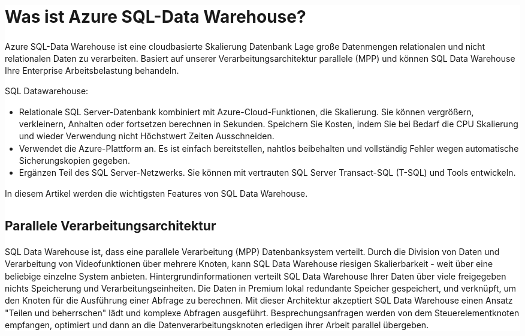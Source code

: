 <properties
   pageTitle="Was ist Azure SQL-Data Warehouse? | Microsoft Azure"
   description="Enterprise-Klasse verteilt Lage verarbeiten Petabyte Datenmengen relationalen und nicht relationalen Datenbank. Es ist der erste Cloud-Daten-Warehouse mit vergrößern, verkleinern und in Sekunden anzuhalten."
   services="sql-data-warehouse"
   documentationCenter="NA"
   authors="lodipalm"
   manager="barbkess"
   editor=""/>

<tags
   ms.service="sql-data-warehouse"
   ms.devlang="NA"
   ms.topic="hero-article"
   ms.tgt_pltfrm="NA"
   ms.workload="data-services"
   ms.date="09/27/2016"
   ms.author="lodipalm;barbkess;mausher;jrj;sonyama;kevin"/>


# <a name="what-is-azure-sql-data-warehouse"></a>Was ist Azure SQL-Data Warehouse?

Azure SQL-Data Warehouse ist eine cloudbasierte Skalierung Datenbank Lage große Datenmengen relationalen und nicht relationalen Daten zu verarbeiten. Basiert auf unserer Verarbeitungsarchitektur parallele (MPP) und können SQL Data Warehouse Ihre Enterprise Arbeitsbelastung behandeln.

SQL Datawarehouse:

- Relationale SQL Server-Datenbank kombiniert mit Azure-Cloud-Funktionen, die Skalierung. Sie können vergrößern, verkleinern, Anhalten oder fortsetzen berechnen in Sekunden. Speichern Sie Kosten, indem Sie bei Bedarf die CPU Skalierung und wieder Verwendung nicht Höchstwert Zeiten Ausschneiden.
- Verwendet die Azure-Plattform an. Es ist einfach bereitstellen, nahtlos beibehalten und vollständig Fehler wegen automatische Sicherungskopien gegeben.
- Ergänzen Teil des SQL Server-Netzwerks. Sie können mit vertrauten SQL Server Transact-SQL (T-SQL) und Tools entwickeln.

In diesem Artikel werden die wichtigsten Features von SQL Data Warehouse.

## <a name="massively-parallel-processing-architecture"></a>Parallele Verarbeitungsarchitektur

SQL Data Warehouse ist, dass eine parallele Verarbeitung (MPP) Datenbanksystem verteilt. Durch die Division von Daten und Verarbeitung von Videofunktionen über mehrere Knoten, kann SQL Data Warehouse riesigen Skalierbarkeit - weit über eine beliebige einzelne System anbieten.  Hintergrundinformationen verteilt SQL Data Warehouse Ihrer Daten über viele freigegeben nichts Speicherung und Verarbeitungseinheiten. Die Daten in Premium lokal redundante Speicher gespeichert, und verknüpft, um den Knoten für die Ausführung einer Abfrage zu berechnen. Mit dieser Architektur akzeptiert SQL Data Warehouse einen Ansatz "Teilen und beherrschen" lädt und komplexe Abfragen ausgeführt. Besprechungsanfragen werden von dem Steuerelementknoten empfangen, optimiert und dann an die Datenverarbeitungsknoten erledigen ihrer Arbeit parallel übergeben.
